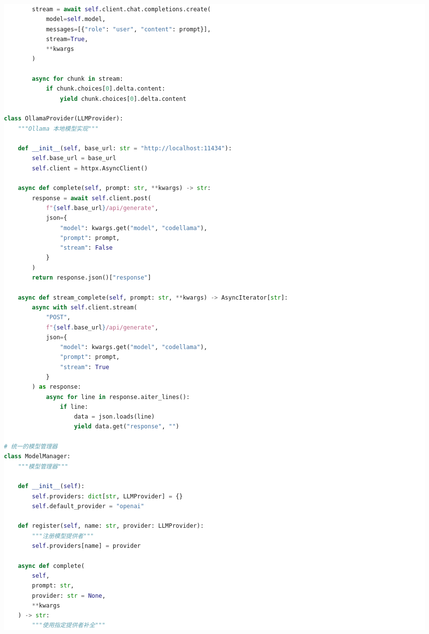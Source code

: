 ```python
        stream = await self.client.chat.completions.create(
            model=self.model,
            messages=[{"role": "user", "content": prompt}],
            stream=True,
            **kwargs
        )

        async for chunk in stream:
            if chunk.choices[0].delta.content:
                yield chunk.choices[0].delta.content

class OllamaProvider(LLMProvider):
    """Ollama 本地模型实现"""

    def __init__(self, base_url: str = "http://localhost:11434"):
        self.base_url = base_url
        self.client = httpx.AsyncClient()

    async def complete(self, prompt: str, **kwargs) -> str:
        response = await self.client.post(
            f"{self.base_url}/api/generate",
            json={
                "model": kwargs.get("model", "codellama"),
                "prompt": prompt,
                "stream": False
            }
        )
        return response.json()["response"]

    async def stream_complete(self, prompt: str, **kwargs) -> AsyncIterator[str]:
        async with self.client.stream(
            "POST",
            f"{self.base_url}/api/generate",
            json={
                "model": kwargs.get("model", "codellama"),
                "prompt": prompt,
                "stream": True
            }
        ) as response:
            async for line in response.aiter_lines():
                if line:
                    data = json.loads(line)
                    yield data.get("response", "")

# 统一的模型管理器
class ModelManager:
    """模型管理器"""

    def __init__(self):
        self.providers: dict[str, LLMProvider] = {}
        self.default_provider = "openai"

    def register(self, name: str, provider: LLMProvider):
        """注册模型提供者"""
        self.providers[name] = provider

    async def complete(
        self,
        prompt: str,
        provider: str = None,
        **kwargs
    ) -> str:
        """使用指定提供者补全"""
```